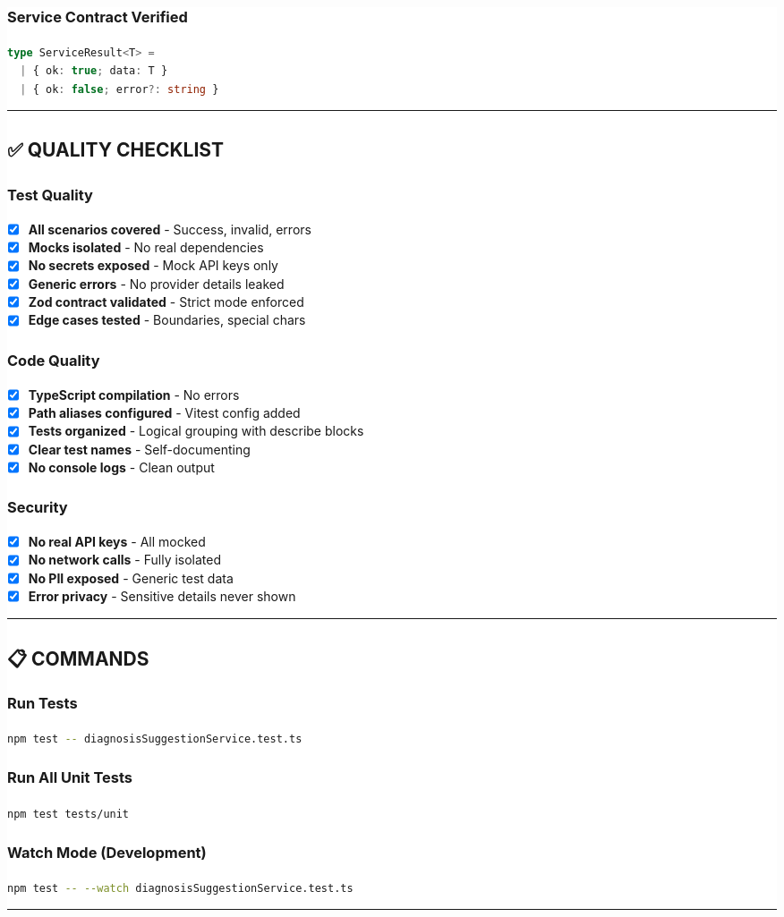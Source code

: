 ### Service Contract Verified
```typescript
type ServiceResult<T> =
  | { ok: true; data: T }
  | { ok: false; error?: string }
```

---

## ✅ QUALITY CHECKLIST

### Test Quality
- [x] **All scenarios covered** - Success, invalid, errors
- [x] **Mocks isolated** - No real dependencies
- [x] **No secrets exposed** - Mock API keys only
- [x] **Generic errors** - No provider details leaked
- [x] **Zod contract validated** - Strict mode enforced
- [x] **Edge cases tested** - Boundaries, special chars

### Code Quality
- [x] **TypeScript compilation** - No errors
- [x] **Path aliases configured** - Vitest config added
- [x] **Tests organized** - Logical grouping with describe blocks
- [x] **Clear test names** - Self-documenting
- [x] **No console logs** - Clean output

### Security
- [x] **No real API keys** - All mocked
- [x] **No network calls** - Fully isolated
- [x] **No PII exposed** - Generic test data
- [x] **Error privacy** - Sensitive details never shown

---

## 📋 COMMANDS

### Run Tests
```bash
npm test -- diagnosisSuggestionService.test.ts
```

### Run All Unit Tests
```bash
npm test tests/unit
```

### Watch Mode (Development)
```bash
npm test -- --watch diagnosisSuggestionService.test.ts
```

---